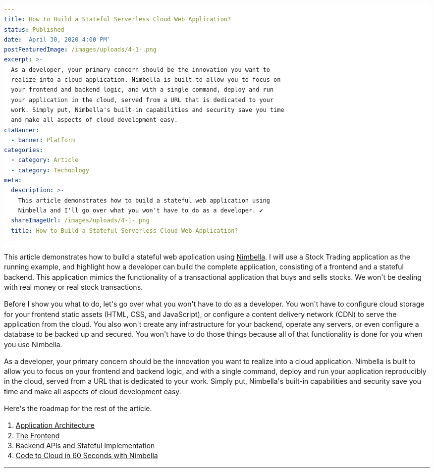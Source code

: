 ```yaml
---
title: How to Build a Stateful Serverless Cloud Web Application?
status: Published
date: 'April 30, 2020 4:00 PM'
postFeaturedImage: /images/uploads/4-1-.png
excerpt: >-
  As a developer, your primary concern should be the innovation you want to
  realize into a cloud application. Nimbella is built to allow you to focus on
  your frontend and backend logic, and with a single command, deploy and run
  your application in the cloud, served from a URL that is dedicated to your
  work. Simply put, Nimbella's built-in capabilities and security save you time
  and make all aspects of cloud development easy.
ctaBanner:
  - banner: Platform
categories:
  - category: Article
  - category: Technology
meta:
  description: >-
    This article demonstrates how to build a stateful web application using
    Nimbella and I'll go over what you won't have to do as a developer. ✔
  shareImageUrl: /images/uploads/4-1-.png
  title: How to Build a Stateful Serverless Cloud Web Application?
---
```

This article demonstrates how to build a stateful web application using [Nimbella](https://nimbella.com). I will use a Stock Trading application as the running example, and highlight how a developer can build the complete application, consisting of a frontend and a stateful backend. This application mimics the functionality of a transactional application that buys and sells stocks. We won't be dealing with real money or real stock transactions.

Before I show you what to do, let's go over what you won't have to do as a developer. You won't have to configure cloud storage for your frontend static assets (HTML, CSS, and JavaScript), or configure a content delivery network (CDN) to serve the application from the cloud. You also won't create any infrastructure for your backend, operate any servers, or even configure a database to be backed up and secured. You won't have to do those things because all of that functionality is done for you when you use Nimbella.

As a developer, your primary concern should be the innovation you want to realize into a cloud application. Nimbella is built to allow you to focus on your frontend and backend logic, and with a single command, deploy and run your application reproducibly in the cloud, served from a URL that is dedicated to your work. Simply put, Nimbella's built-in capabilities and security save you time and make all aspects of cloud development easy.

Here's the roadmap for the rest of the article.

1. [Application Architecture](#application-architecture)
2. [The Frontend](#the-frontend)
3. [Backend APIs and Stateful Implementation](#backend-apis-and-stateful-implementation)
4. [Code to Cloud in 60 Seconds with Nimbella](#code-to-cloud-in-60-seconds-with-nimbella)

- - -
